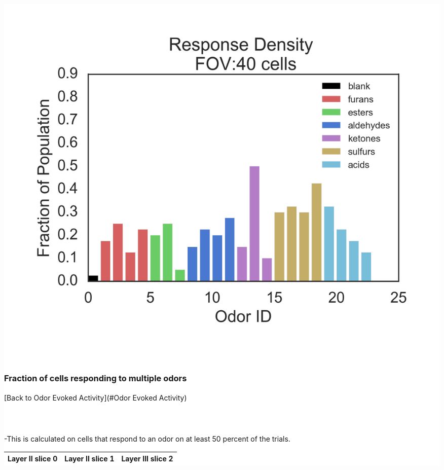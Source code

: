 <img src="https://raw.githubusercontent.com/stanlp86/myPiriform/master/notebooks/qc/sp030917a/response_density_slice_5.png" />

<a id='Fraction of cells responding to multiple odors'></a>
### Fraction of cells responding to multiple odors
[Back to Odor Evoked Activity](#Odor Evoked Activity)    
<br></br>  
-This is calculated on cells that respond to an odor on at least 50 percent of the trials. 

Layer II slice 0|Layer II slice 1|Layer III slice 2
:---:|:---:|:---: